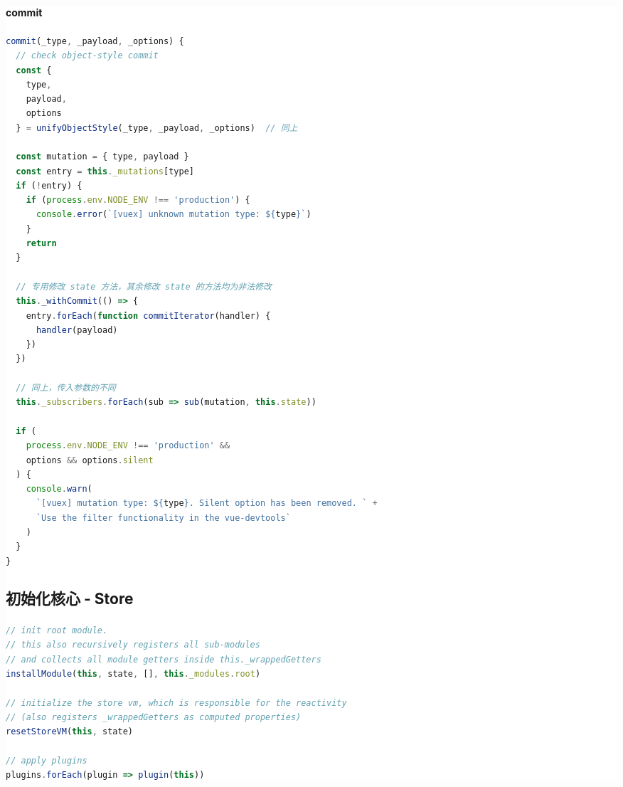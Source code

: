
#### commit

```js
commit(_type, _payload, _options) {
  // check object-style commit
  const {
    type,
    payload,
    options
  } = unifyObjectStyle(_type, _payload, _options)  // 同上

  const mutation = { type, payload }
  const entry = this._mutations[type]
  if (!entry) {
    if (process.env.NODE_ENV !== 'production') {
      console.error(`[vuex] unknown mutation type: ${type}`)
    }
    return
  }

  // 专用修改 state 方法，其余修改 state 的方法均为非法修改
  this._withCommit(() => {
    entry.forEach(function commitIterator(handler) {
      handler(payload)
    })
  })

  // 同上，传入参数的不同
  this._subscribers.forEach(sub => sub(mutation, this.state))

  if (
    process.env.NODE_ENV !== 'production' &&
    options && options.silent
  ) {
    console.warn(
      `[vuex] mutation type: ${type}. Silent option has been removed. ` +
      `Use the filter functionality in the vue-devtools`
    )
  }
}
```


## 初始化核心 - Store

```js
// init root module.
// this also recursively registers all sub-modules
// and collects all module getters inside this._wrappedGetters
installModule(this, state, [], this._modules.root)

// initialize the store vm, which is responsible for the reactivity
// (also registers _wrappedGetters as computed properties)
resetStoreVM(this, state)

// apply plugins
plugins.forEach(plugin => plugin(this))
```
